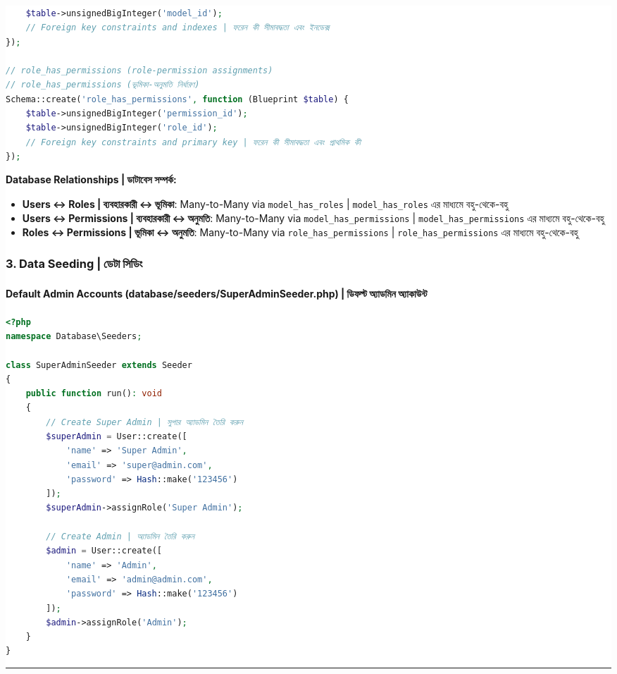 ```php
    $table->unsignedBigInteger('model_id');
    // Foreign key constraints and indexes | ফরেন কী সীমাবদ্ধতা এবং ইনডেক্স
});

// role_has_permissions (role-permission assignments)
// role_has_permissions (ভূমিকা-অনুমতি নির্ধারণ)
Schema::create('role_has_permissions', function (Blueprint $table) {
    $table->unsignedBigInteger('permission_id');
    $table->unsignedBigInteger('role_id');
    // Foreign key constraints and primary key | ফরেন কী সীমাবদ্ধতা এবং প্রাথমিক কী
});
```

**Database Relationships | ডাটাবেস সম্পর্ক:**
- **Users ↔ Roles | ব্যবহারকারী ↔ ভূমিকা**: Many-to-Many via `model_has_roles` | `model_has_roles` এর মাধ্যমে বহু-থেকে-বহু
- **Users ↔ Permissions | ব্যবহারকারী ↔ অনুমতি**: Many-to-Many via `model_has_permissions` | `model_has_permissions` এর মাধ্যমে বহু-থেকে-বহু
- **Roles ↔ Permissions | ভূমিকা ↔ অনুমতি**: Many-to-Many via `role_has_permissions` | `role_has_permissions` এর মাধ্যমে বহু-থেকে-বহু

### 3. Data Seeding | ডেটা সিডিং

#### Default Admin Accounts (database/seeders/SuperAdminSeeder.php) | ডিফল্ট অ্যাডমিন অ্যাকাউন্ট

```php
<?php
namespace Database\Seeders;

class SuperAdminSeeder extends Seeder
{
    public function run(): void
    {
        // Create Super Admin | সুপার অ্যাডমিন তৈরি করুন
        $superAdmin = User::create([
            'name' => 'Super Admin',
            'email' => 'super@admin.com',
            'password' => Hash::make('123456')
        ]);
        $superAdmin->assignRole('Super Admin');
        
        // Create Admin | অ্যাডমিন তৈরি করুন
        $admin = User::create([
            'name' => 'Admin',
            'email' => 'admin@admin.com',
            'password' => Hash::make('123456')
        ]);
        $admin->assignRole('Admin');
    }
}
```

---